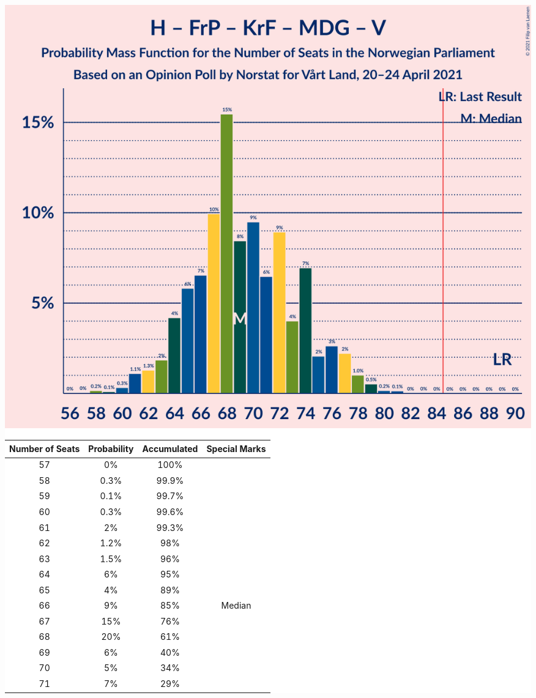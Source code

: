 ![Graph with seats probability mass function not yet produced](2021-04-24-Norstat-coalitions-seats-pmf-h–frp–krf–mdg–v.png "Seats Probability Mass Function")

| Number of Seats | Probability | Accumulated | Special Marks |
|:---------------:|:-----------:|:-----------:|:-------------:|
| 57 | 0% | 100% |  |
| 58 | 0.3% | 99.9% |  |
| 59 | 0.1% | 99.7% |  |
| 60 | 0.3% | 99.6% |  |
| 61 | 2% | 99.3% |  |
| 62 | 1.2% | 98% |  |
| 63 | 1.5% | 96% |  |
| 64 | 6% | 95% |  |
| 65 | 4% | 89% |  |
| 66 | 9% | 85% | Median |
| 67 | 15% | 76% |  |
| 68 | 20% | 61% |  |
| 69 | 6% | 40% |  |
| 70 | 5% | 34% |  |
| 71 | 7% | 29% |  |